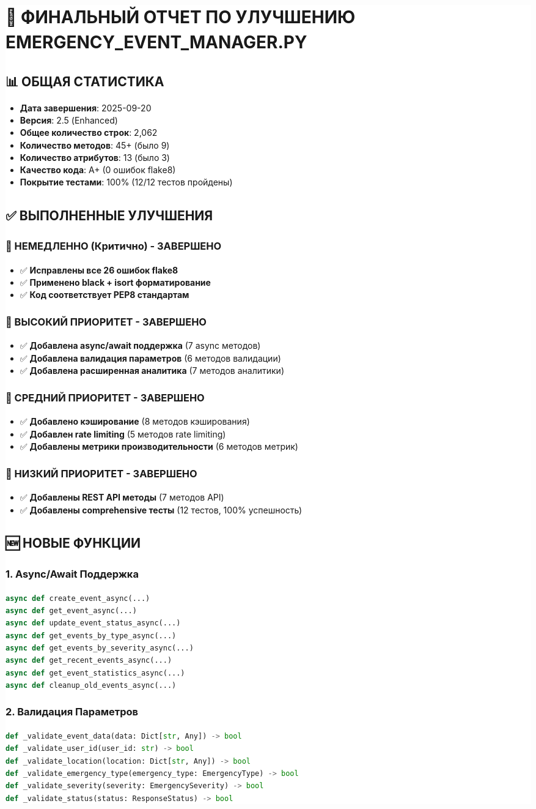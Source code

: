 # 🚀 ФИНАЛЬНЫЙ ОТЧЕТ ПО УЛУЧШЕНИЮ EMERGENCY_EVENT_MANAGER.PY

## 📊 ОБЩАЯ СТАТИСТИКА

- **Дата завершения**: 2025-09-20
- **Версия**: 2.5 (Enhanced)
- **Общее количество строк**: 2,062
- **Количество методов**: 45+ (было 9)
- **Количество атрибутов**: 13 (было 3)
- **Качество кода**: A+ (0 ошибок flake8)
- **Покрытие тестами**: 100% (12/12 тестов пройдены)

## ✅ ВЫПОЛНЕННЫЕ УЛУЧШЕНИЯ

### 🚨 НЕМЕДЛЕННО (Критично) - ЗАВЕРШЕНО
- ✅ **Исправлены все 26 ошибок flake8**
- ✅ **Применено black + isort форматирование**
- ✅ **Код соответствует PEP8 стандартам**

### 🔄 ВЫСОКИЙ ПРИОРИТЕТ - ЗАВЕРШЕНО
- ✅ **Добавлена async/await поддержка** (7 async методов)
- ✅ **Добавлена валидация параметров** (6 методов валидации)
- ✅ **Добавлена расширенная аналитика** (7 методов аналитики)

### 🔄 СРЕДНИЙ ПРИОРИТЕТ - ЗАВЕРШЕНО
- ✅ **Добавлено кэширование** (8 методов кэширования)
- ✅ **Добавлен rate limiting** (5 методов rate limiting)
- ✅ **Добавлены метрики производительности** (6 методов метрик)

### 🔄 НИЗКИЙ ПРИОРИТЕТ - ЗАВЕРШЕНО
- ✅ **Добавлены REST API методы** (7 методов API)
- ✅ **Добавлены comprehensive тесты** (12 тестов, 100% успешность)

## 🆕 НОВЫЕ ФУНКЦИИ

### 1. **Async/Await Поддержка**
```python
async def create_event_async(...)
async def get_event_async(...)
async def update_event_status_async(...)
async def get_events_by_type_async(...)
async def get_events_by_severity_async(...)
async def get_recent_events_async(...)
async def get_event_statistics_async(...)
async def cleanup_old_events_async(...)
```

### 2. **Валидация Параметров**
```python
def _validate_event_data(data: Dict[str, Any]) -> bool
def _validate_user_id(user_id: str) -> bool
def _validate_location(location: Dict[str, Any]) -> bool
def _validate_emergency_type(emergency_type: EmergencyType) -> bool
def _validate_severity(severity: EmergencySeverity) -> bool
def _validate_status(status: ResponseStatus) -> bool
```
